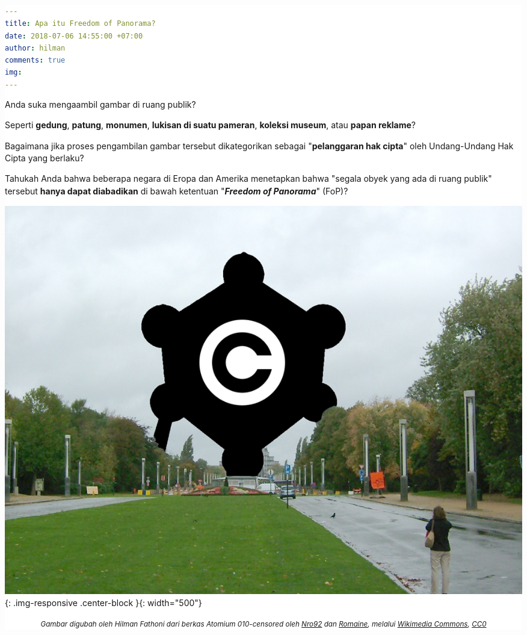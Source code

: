 ```yaml
---
title: Apa itu Freedom of Panorama?
date: 2018-07-06 14:55:00 +07:00
author: hilman
comments: true
img: 
---
```


Anda suka mengaambil gambar di ruang publik?

Seperti **gedung**, **patung**, **monumen**, **lukisan di suatu pameran**, **koleksi museum**, atau **papan reklame**?

Bagaimana jika proses pengambilan gambar tersebut dikategorikan sebagai "**pelanggaran hak cipta**" oleh Undang-Undang Hak Cipta yang berlaku?

Tahukah Anda bahwa beberapa negara di Eropa dan Amerika menetapkan bahwa "segala obyek yang ada di ruang publik" tersebut **hanya dapat diabadikan** di bawah ketentuan "***Freedom of Panorama***" (FoP)?

![Atomium_010-censored.png](/uploads/Atomium_010-censored.png){: .img-responsive .center-block }{: width="500"}<center><small><i>Gambar digubah oleh Hilman Fathoni dari berkas Atomium 010-censored oleh <a href="https://commons.wikimedia.org/wiki/User:Nro92">Nro92</a> dan <a href="https://commons.wikimedia.org/wiki/User:Romaine">Romaine</a>, melalui <a href="https://commons.wikimedia.org/wiki/File:Atomium_010-censored.png">Wikimedia Commons</a>, <a href="https://creativecommons.org/publicdomain/zero/1.0/deed.id">CC0</a></i></small></center>
